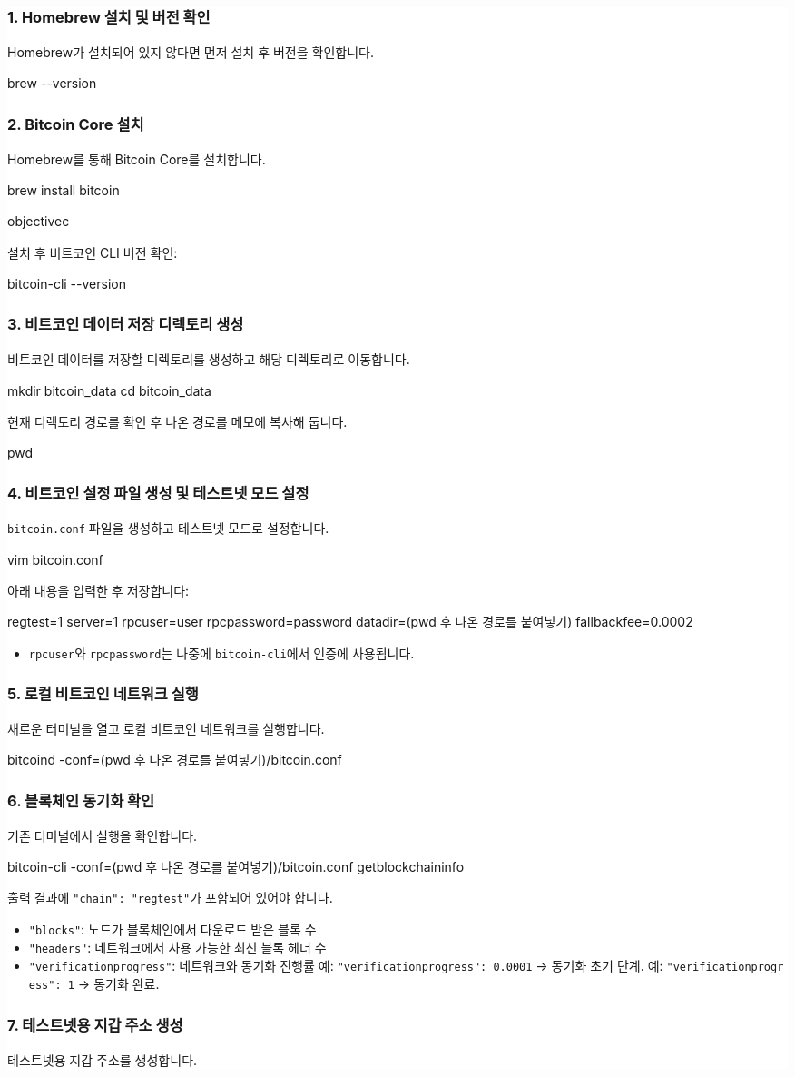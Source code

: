 ### 1. Homebrew 설치 및 버전 확인
Homebrew가 설치되어 있지 않다면 먼저 설치 후 버전을 확인합니다.

brew --version

### 2. Bitcoin Core 설치
Homebrew를 통해 Bitcoin Core를 설치합니다.

brew install bitcoin

objectivec

설치 후 비트코인 CLI 버전 확인:

bitcoin-cli --version

### 3. 비트코인 데이터 저장 디렉토리 생성
비트코인 데이터를 저장할 디렉토리를 생성하고 해당 디렉토리로 이동합니다.

mkdir bitcoin_data cd bitcoin_data

현재 디렉토리 경로를 확인 후 나온 경로를 메모에 복사해 둡니다.

pwd

### 4. 비트코인 설정 파일 생성 및 테스트넷 모드 설정
`bitcoin.conf` 파일을 생성하고 테스트넷 모드로 설정합니다.

vim bitcoin.conf

아래 내용을 입력한 후 저장합니다:

regtest=1 server=1 rpcuser=user rpcpassword=password datadir=(pwd 후 나온 경로를 붙여넣기) fallbackfee=0.0002

- `rpcuser`와 `rpcpassword`는 나중에 `bitcoin-cli`에서 인증에 사용됩니다.

### 5. 로컬 비트코인 네트워크 실행
새로운 터미널을 열고 로컬 비트코인 네트워크를 실행합니다.

bitcoind -conf=(pwd 후 나온 경로를 붙여넣기)/bitcoin.conf

### 6. 블록체인 동기화 확인
기존 터미널에서 실행을 확인합니다.

bitcoin-cli -conf=(pwd 후 나온 경로를 붙여넣기)/bitcoin.conf getblockchaininfo

출력 결과에 `"chain": "regtest"`가 포함되어 있어야 합니다.

- `"blocks"`: 노드가 블록체인에서 다운로드 받은 블록 수
- `"headers"`: 네트워크에서 사용 가능한 최신 블록 헤더 수
- `"verificationprogress"`: 네트워크와 동기화 진행률
예: `"verificationprogress": 0.0001` → 동기화 초기 단계.
예: `"verificationprogress": 1` → 동기화 완료.

### 7. 테스트넷용 지갑 주소 생성
테스트넷용 지갑 주소를 생성합니다.
